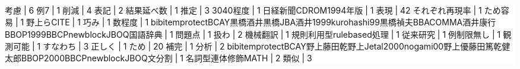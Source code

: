 考慮 | 6
例7 | 1
削減 | 4
表記 | 2
結果延べ数 | 1
推定 | 3
3040程度 | 1
日経新聞CDROM1994年版 | 1
表現 | 42
それぞれ再現率 | 1
ため容易 | 1
野上らCITE | 1
巧み | 1
数程度 | 1
bibitemprotectBCAY黒橋酒井黒橋JBA酒井1999kurohashi99黒橋禎夫BBACOMMA酒井康行BBOP1999BBCPnewblockJBOQ国語辞典 | 1
問題点 | 1
扱わ | 2
機械翻訳 | 1
規則利用型rulebased処理 | 1
従来研究 | 1
例制限無し | 1
観測可能 | 1
すなわち | 3
正しく | 1
ため | 20
補完 | 1
分析 | 2
bibitemprotectBCAY野上藤田乾野上Jetal2000nogami00野上優藤田篤乾健太郎BBOP2000BBCPnewblockJBOQ文分割 | 1
名詞型連体修飾MATH | 2
類似 | 3
